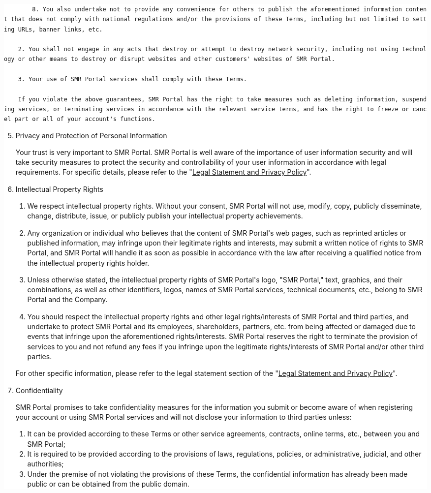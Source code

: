             8. You also undertake not to provide any convenience for others to publish the aforementioned information content that does not comply with national regulations and/or the provisions of these Terms, including but not limited to setting URLs, banner links, etc.

        2. You shall not engage in any acts that destroy or attempt to destroy network security, including not using technology or other means to destroy or disrupt websites and other customers' websites of SMR Portal.

        3. Your use of SMR Portal services shall comply with these Terms.

        If you violate the above guarantees, SMR Portal has the right to take measures such as deleting information, suspending services, or terminating services in accordance with the relevant service terms, and has the right to freeze or cancel part or all of your account's functions.

5. Privacy and Protection of Personal Information

    Your trust is very important to SMR Portal. SMR Portal is well aware of the importance of user information security and will take security measures to protect the security and controllability of your user information in accordance with legal requirements. For specific details, please refer to the "[Legal Statement and Privacy Policy](/doc/privacy)".

6.  Intellectual Property Rights
    1. We respect intellectual property rights. Without your consent, SMR Portal will not use, modify, copy, publicly disseminate, change, distribute, issue, or publicly publish your intellectual property achievements.

    2. Any organization or individual who believes that the content of SMR Portal's web pages, such as reprinted articles or published information, may infringe upon their legitimate rights and interests, may submit a written notice of rights to SMR Portal, and SMR Portal will handle it as soon as possible in accordance with the law after receiving a qualified notice from the intellectual property rights holder.

    3. Unless otherwise stated, the intellectual property rights of SMR Portal's logo, "SMR Portal," text, graphics, and their combinations, as well as other identifiers, logos, names of SMR Portal services, technical documents, etc., belong to SMR Portal and the Company.

    4. You should respect the intellectual property rights and other legal rights/interests of SMR Portal and third parties, and undertake to protect SMR Portal and its employees, shareholders, partners, etc. from being affected or damaged due to events that infringe upon the aforementioned rights/interests. SMR Portal reserves the right to terminate the provision of services to you and not refund any fees if you infringe upon the legitimate rights/interests of SMR Portal and/or other third parties.

    For other specific information, please refer to the legal statement section of the "[Legal Statement and Privacy Policy](/doc/privacy)".

7. Confidentiality

    SMR Portal promises to take confidentiality measures for the information you submit or become aware of when registering your account or using SMR Portal services and will not disclose your information to third parties unless:

    1. It can be provided according to these Terms or other service agreements, contracts, online terms, etc., between you and SMR Portal;
    2. It is required to be provided according to the provisions of laws, regulations, policies, or administrative, judicial, and other authorities;
    3. Under the premise of not violating the provisions of these Terms, the confidential information has already been made public or can be obtained from the public domain.
